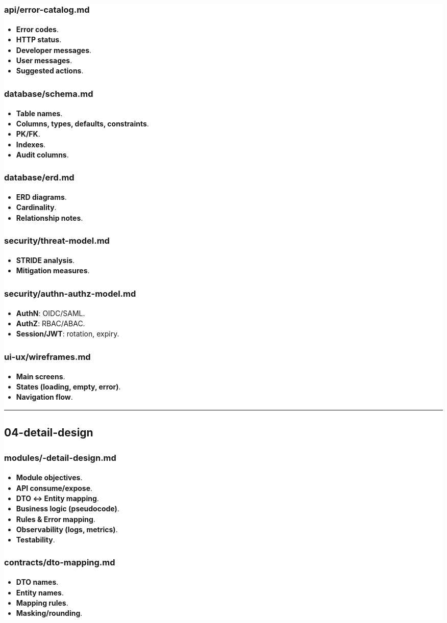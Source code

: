 ### api/error-catalog.md
- **Error codes**.
- **HTTP status**.
- **Developer messages**.
- **User messages**.
- **Suggested actions**.

### database/schema.md
- **Table names**.
- **Columns, types, defaults, constraints**.
- **PK/FK**.
- **Indexes**.
- **Audit columns**.

### database/erd.md
- **ERD diagrams**.
- **Cardinality**.
- **Relationship notes**.

### security/threat-model.md
- **STRIDE analysis**.
- **Mitigation measures**.

### security/authn-authz-model.md
- **AuthN**: OIDC/SAML.
- **AuthZ**: RBAC/ABAC.
- **Session/JWT**: rotation, expiry.

### ui-ux/wireframes.md
- **Main screens**.
- **States (loading, empty, error)**.
- **Navigation flow**.

---

## 04-detail-design

### modules/<module>-detail-design.md
- **Module objectives**.
- **API consume/expose**.
- **DTO ↔ Entity mapping**.
- **Business logic (pseudocode)**.
- **Rules & Error mapping**.
- **Observability (logs, metrics)**.
- **Testability**.

### contracts/dto-mapping.md
- **DTO names**.
- **Entity names**.
- **Mapping rules**.
- **Masking/rounding**.
